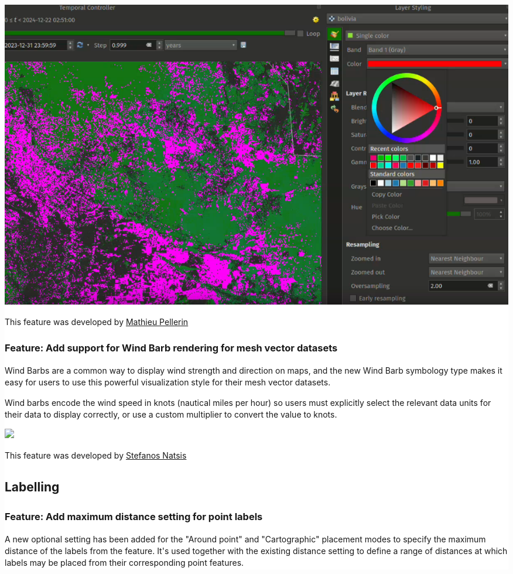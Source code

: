 ![](images/entries/73049b50b1c9d2e2c0c22fbfdd00db58d4ffc5c0.png)

This feature was developed by [Mathieu Pellerin](https://github.com/nirvn)

### Feature: Add support for Wind Barb rendering for mesh vector datasets

Wind Barbs are a common way to display wind strength and direction on maps, and the new Wind Barb symbology type makes it easy for users to use this powerful visualization style for their mesh vector datasets.

Wind barbs encode the wind speed in knots (nautical miles per hour) so users must explicitly select the relevant data units for their data to display correctly, or use a custom multiplier to convert the value to knots.

![](images/entries/1f5b158227f114192f411835adfb8dd40d0a8900)

This feature was developed by [Stefanos Natsis](https://github.com/uclaros)

## Labelling 

### Feature: Add maximum distance setting for point labels

A new optional setting has been added for the "Around point" and "Cartographic" placement modes to specify the maximum distance of the labels from the feature. It's used together with the existing distance setting to define a range of distances at which labels may be placed from their corresponding point features.
